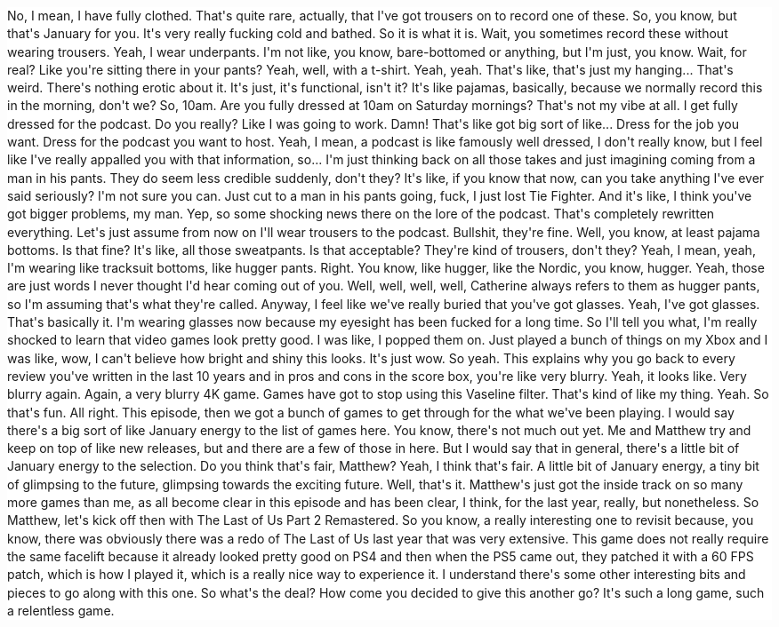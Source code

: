 No, I mean, I have fully clothed. That's quite rare, actually, that I've got trousers on to record one of these. So, you know, but that's January for you.
It's very really fucking cold and bathed. So it is what it is.
Wait, you sometimes record these without wearing trousers.
Yeah, I wear underpants. I'm not like, you know, bare-bottomed or anything, but I'm just, you know.
Wait, for real? Like you're sitting there in your pants?
Yeah, well, with a t-shirt. Yeah, yeah. That's like, that's just my hanging...
That's weird.
There's nothing erotic about it. It's just, it's functional, isn't it? It's like pajamas, basically, because we normally record this in the morning, don't we?
So, 10am. Are you fully dressed at 10am on Saturday mornings? That's not my vibe at all.
I get fully dressed for the podcast.
Do you really?
Like I was going to work.
Damn! That's like got big sort of like...
Dress for the job you want. Dress for the podcast you want to host.
Yeah, I mean, a podcast is like famously well dressed, I don't really know, but I feel like I've really appalled you with that information, so...
I'm just thinking back on all those takes and just imagining coming from a man in his pants.
They do seem less credible suddenly, don't they? It's like, if you know that now, can you take anything I've ever said seriously? I'm not sure you can.
Just cut to a man in his pants going, fuck, I just lost Tie Fighter. And it's like, I think you've got bigger problems, my man.
Yep, so some shocking news there on the lore of the podcast. That's completely rewritten everything. Let's just assume from now on I'll wear trousers to the podcast.
Bullshit, they're fine.
Well, you know, at least pajama bottoms. Is that fine? It's like, all those sweatpants.
Is that acceptable? They're kind of trousers, don't they?
Yeah, I mean, yeah, I'm wearing like tracksuit bottoms, like hugger pants.
Right.
You know, like hugger, like the Nordic, you know, hugger.
Yeah, those are just words I never thought I'd hear coming out of you.
Well, well, well, well, Catherine always refers to them as hugger pants, so I'm assuming that's what they're called. Anyway, I feel like we've really buried that you've got glasses.
Yeah, I've got glasses. That's basically it. I'm wearing glasses now because my eyesight has been fucked for a long time.
So I'll tell you what, I'm really shocked to learn that video games look pretty good. I was like, I popped them on. Just played a bunch of things on my Xbox and I was like, wow, I can't believe how bright and shiny this looks.
It's just wow. So yeah.
This explains why you go back to every review you've written in the last 10 years and in pros and cons in the score box, you're like very blurry.
Yeah, it looks like.
Very blurry again. Again, a very blurry 4K game.
Games have got to stop using this Vaseline filter. That's kind of like my thing. Yeah.
So that's fun. All right. This episode, then we got a bunch of games to get through for the what we've been playing.
I would say there's a big sort of like January energy to the list of games here. You know, there's not much out yet. Me and Matthew try and keep on top of like new releases, but and there are a few of those in here.
But I would say that in general, there's a little bit of January energy to the selection. Do you think that's fair, Matthew?
Yeah, I think that's fair. A little bit of January energy, a tiny bit of glimpsing to the future, glimpsing towards the exciting future.
Well, that's it. Matthew's just got the inside track on so many more games than me, as all become clear in this episode and has been clear, I think, for the last year, really, but nonetheless. So Matthew, let's kick off then with The Last of Us Part 2 Remastered.
So you know, a really interesting one to revisit because, you know, there was obviously there was a redo of The Last of Us last year that was very extensive. This game does not really require the same facelift because it already looked pretty good on PS4 and then when the PS5 came out, they patched it with a 60 FPS patch, which is how I played it, which is a really nice way to experience it. I understand there's some other interesting bits and pieces to go along with this one.
So what's the deal? How come you decided to give this another go? It's such a long game, such a relentless game.